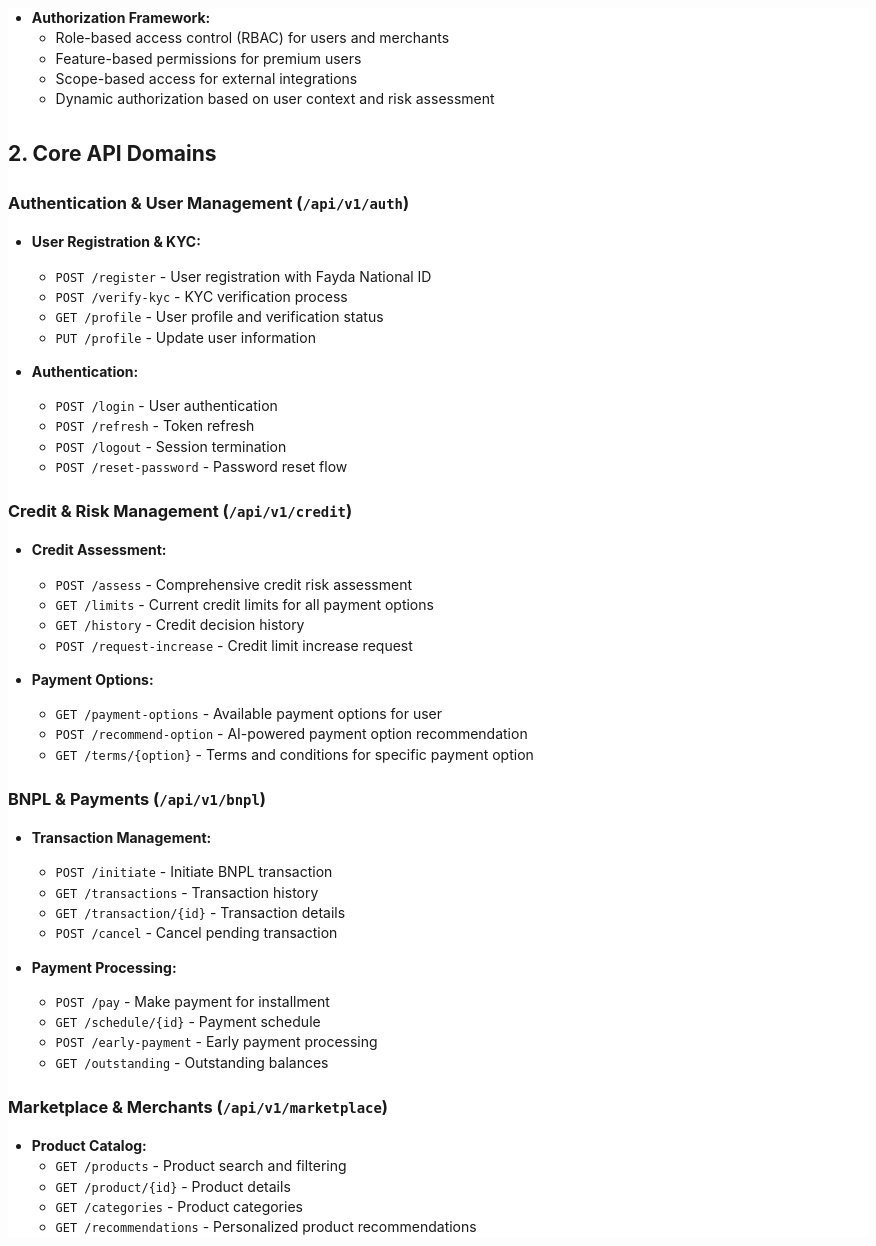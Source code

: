 - **Authorization Framework:**
  - Role-based access control (RBAC) for users and merchants
  - Feature-based permissions for premium users
  - Scope-based access for external integrations
  - Dynamic authorization based on user context and risk assessment

## 2. Core API Domains

### Authentication & User Management (`/api/v1/auth`)

- **User Registration & KYC:**
  - `POST /register` - User registration with Fayda National ID
  - `POST /verify-kyc` - KYC verification process
  - `GET /profile` - User profile and verification status
  - `PUT /profile` - Update user information

- **Authentication:**
  - `POST /login` - User authentication
  - `POST /refresh` - Token refresh
  - `POST /logout` - Session termination
  - `POST /reset-password` - Password reset flow

### Credit & Risk Management (`/api/v1/credit`)

- **Credit Assessment:**
  - `POST /assess` - Comprehensive credit risk assessment
  - `GET /limits` - Current credit limits for all payment options
  - `GET /history` - Credit decision history
  - `POST /request-increase` - Credit limit increase request

- **Payment Options:**
  - `GET /payment-options` - Available payment options for user
  - `POST /recommend-option` - AI-powered payment option recommendation
  - `GET /terms/{option}` - Terms and conditions for specific payment option

### BNPL & Payments (`/api/v1/bnpl`)

- **Transaction Management:**
  - `POST /initiate` - Initiate BNPL transaction
  - `GET /transactions` - Transaction history
  - `GET /transaction/{id}` - Transaction details
  - `POST /cancel` - Cancel pending transaction

- **Payment Processing:**
  - `POST /pay` - Make payment for installment
  - `GET /schedule/{id}` - Payment schedule
  - `POST /early-payment` - Early payment processing
  - `GET /outstanding` - Outstanding balances

### Marketplace & Merchants (`/api/v1/marketplace`)

- **Product Catalog:**
  - `GET /products` - Product search and filtering
  - `GET /product/{id}` - Product details
  - `GET /categories` - Product categories
  - `GET /recommendations` - Personalized product recommendations
